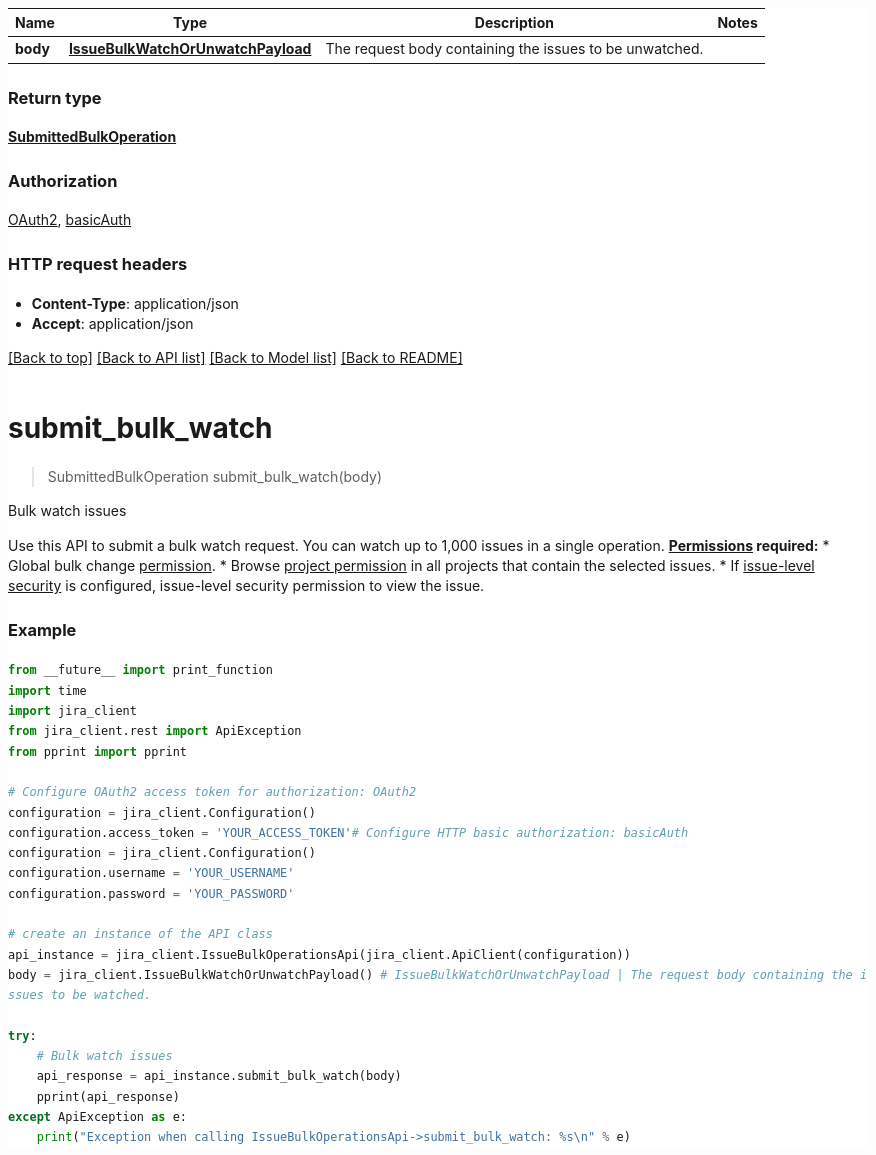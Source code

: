 Name | Type | Description  | Notes
------------- | ------------- | ------------- | -------------
 **body** | [**IssueBulkWatchOrUnwatchPayload**](IssueBulkWatchOrUnwatchPayload.md)| The request body containing the issues to be unwatched. | 

### Return type

[**SubmittedBulkOperation**](SubmittedBulkOperation.md)

### Authorization

[OAuth2](../README.md#OAuth2), [basicAuth](../README.md#basicAuth)

### HTTP request headers

 - **Content-Type**: application/json
 - **Accept**: application/json

[[Back to top]](#) [[Back to API list]](../README.md#documentation-for-api-endpoints) [[Back to Model list]](../README.md#documentation-for-models) [[Back to README]](../README.md)

# **submit_bulk_watch**
> SubmittedBulkOperation submit_bulk_watch(body)

Bulk watch issues

Use this API to submit a bulk watch request. You can watch up to 1,000 issues in a single operation.  **[Permissions](#permissions) required:**   *  Global bulk change [permission](https://support.atlassian.com/jira-cloud-administration/docs/manage-global-permissions/).  *  Browse [project permission](https://support.atlassian.com/jira-cloud-administration/docs/manage-project-permissions/) in all projects that contain the selected issues.  *  If [issue-level security](https://confluence.atlassian.com/x/J4lKLg) is configured, issue-level security permission to view the issue.

### Example
```python
from __future__ import print_function
import time
import jira_client
from jira_client.rest import ApiException
from pprint import pprint

# Configure OAuth2 access token for authorization: OAuth2
configuration = jira_client.Configuration()
configuration.access_token = 'YOUR_ACCESS_TOKEN'# Configure HTTP basic authorization: basicAuth
configuration = jira_client.Configuration()
configuration.username = 'YOUR_USERNAME'
configuration.password = 'YOUR_PASSWORD'

# create an instance of the API class
api_instance = jira_client.IssueBulkOperationsApi(jira_client.ApiClient(configuration))
body = jira_client.IssueBulkWatchOrUnwatchPayload() # IssueBulkWatchOrUnwatchPayload | The request body containing the issues to be watched.

try:
    # Bulk watch issues
    api_response = api_instance.submit_bulk_watch(body)
    pprint(api_response)
except ApiException as e:
    print("Exception when calling IssueBulkOperationsApi->submit_bulk_watch: %s\n" % e)
```
